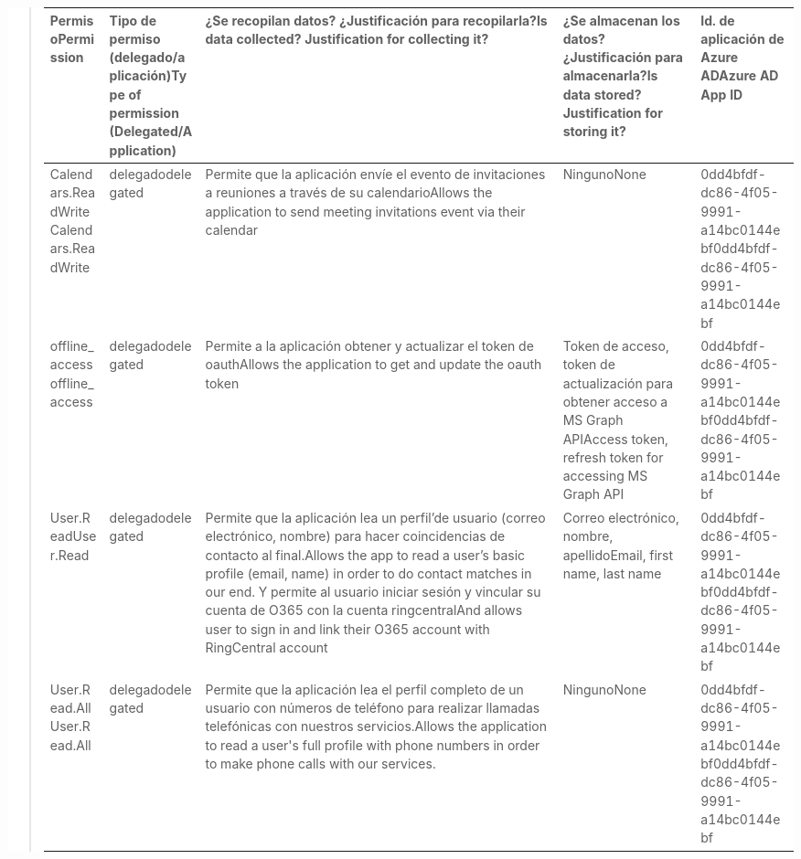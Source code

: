 >| <span data-ttu-id="d3045-129">**Permiso**</span><span class="sxs-lookup"><span data-stu-id="d3045-129">**Permission**</span></span>  | <span data-ttu-id="d3045-130">**Tipo de permiso (delegado/aplicación)**</span><span class="sxs-lookup"><span data-stu-id="d3045-130">**Type of permission (Delegated/Application)**</span></span> | <span data-ttu-id="d3045-131">**¿Se recopilan datos? ¿Justificación para recopilarla?**</span><span class="sxs-lookup"><span data-stu-id="d3045-131">**Is data collected? Justification for collecting it?**</span></span> | <span data-ttu-id="d3045-132">**¿Se almacenan los datos? ¿Justificación para almacenarla?**</span><span class="sxs-lookup"><span data-stu-id="d3045-132">**Is data stored? Justification for storing it?**</span></span> | <span data-ttu-id="d3045-133">**Id. de aplicación de Azure AD**</span><span class="sxs-lookup"><span data-stu-id="d3045-133">**Azure AD App ID**</span></span> |
>|:----------------|:--------------------|:---------------------------------------------------|:--------------------------|:--------------------------|
>| <span data-ttu-id="d3045-134">Calendars.ReadWrite</span><span class="sxs-lookup"><span data-stu-id="d3045-134">Calendars.ReadWrite</span></span> | <span data-ttu-id="d3045-135">delegado</span><span class="sxs-lookup"><span data-stu-id="d3045-135">delegated</span></span> |  <span data-ttu-id="d3045-136">Permite que la aplicación envíe el evento de invitaciones a reuniones a través de su calendario</span><span class="sxs-lookup"><span data-stu-id="d3045-136">Allows the application to send meeting invitations event via their calendar</span></span> | <span data-ttu-id="d3045-137">Ninguno</span><span class="sxs-lookup"><span data-stu-id="d3045-137">None</span></span> |  <span data-ttu-id="d3045-138">0dd4bfdf-dc86-4f05-9991-a14bc0144ebf</span><span class="sxs-lookup"><span data-stu-id="d3045-138">0dd4bfdf-dc86-4f05-9991-a14bc0144ebf</span></span> |
>| <span data-ttu-id="d3045-139">offline_access</span><span class="sxs-lookup"><span data-stu-id="d3045-139">offline_access</span></span> | <span data-ttu-id="d3045-140">delegado</span><span class="sxs-lookup"><span data-stu-id="d3045-140">delegated</span></span> |  <span data-ttu-id="d3045-141">Permite a la aplicación obtener y actualizar el token de oauth</span><span class="sxs-lookup"><span data-stu-id="d3045-141">Allows the application to get and update the oauth token</span></span> |  <span data-ttu-id="d3045-142">Token de acceso, token de actualización para obtener acceso a MS Graph API</span><span class="sxs-lookup"><span data-stu-id="d3045-142">Access token, refresh token for accessing MS Graph API</span></span> |  <span data-ttu-id="d3045-143">0dd4bfdf-dc86-4f05-9991-a14bc0144ebf</span><span class="sxs-lookup"><span data-stu-id="d3045-143">0dd4bfdf-dc86-4f05-9991-a14bc0144ebf</span></span> |
>| <span data-ttu-id="d3045-144">User.Read</span><span class="sxs-lookup"><span data-stu-id="d3045-144">User.Read</span></span> | <span data-ttu-id="d3045-145">delegado</span><span class="sxs-lookup"><span data-stu-id="d3045-145">delegated</span></span> |  <span data-ttu-id="d3045-146">Permite que la aplicación lea un perfil&#8217;de usuario (correo electrónico, nombre) para hacer coincidencias de contacto al final.</span><span class="sxs-lookup"><span data-stu-id="d3045-146">Allows the app to read a user&#8217;s basic profile (email, name) in order to do contact matches in our end.</span></span> <span data-ttu-id="d3045-147">Y permite al usuario iniciar sesión y vincular su cuenta de O365 con la cuenta ringcentral</span><span class="sxs-lookup"><span data-stu-id="d3045-147">And allows user to sign in and link their O365 account with RingCentral account</span></span> |  <span data-ttu-id="d3045-148">Correo electrónico, nombre, apellido</span><span class="sxs-lookup"><span data-stu-id="d3045-148">Email, first name, last name</span></span> | <span data-ttu-id="d3045-149">0dd4bfdf-dc86-4f05-9991-a14bc0144ebf</span><span class="sxs-lookup"><span data-stu-id="d3045-149">0dd4bfdf-dc86-4f05-9991-a14bc0144ebf</span></span> |
>| <span data-ttu-id="d3045-150">User.Read.All</span><span class="sxs-lookup"><span data-stu-id="d3045-150">User.Read.All</span></span> | <span data-ttu-id="d3045-151">delegado</span><span class="sxs-lookup"><span data-stu-id="d3045-151">delegated</span></span> | <span data-ttu-id="d3045-152">Permite que la aplicación lea el perfil completo de un usuario con números de teléfono para realizar llamadas telefónicas con nuestros servicios.</span><span class="sxs-lookup"><span data-stu-id="d3045-152">Allows the application to read a user's full profile with phone numbers in order to make phone calls with our services.</span></span> | <span data-ttu-id="d3045-153">Ninguno</span><span class="sxs-lookup"><span data-stu-id="d3045-153">None</span></span> | <span data-ttu-id="d3045-154">0dd4bfdf-dc86-4f05-9991-a14bc0144ebf</span><span class="sxs-lookup"><span data-stu-id="d3045-154">0dd4bfdf-dc86-4f05-9991-a14bc0144ebf</span></span> |
